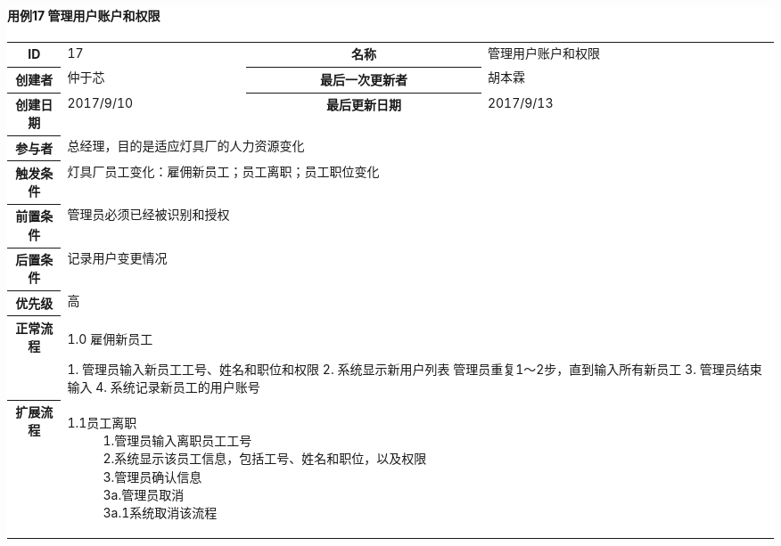 
#### 用例17 管理用户账户和权限
<table>
    <tr>
        <th>ID</th>
        <td>17</td>
        <th>名称</th>
        <td>管理用户账户和权限</td>
    </tr>
    <tr>
        <th>创建者</th>
        <td>仲于芯</td>
        <th>最后一次更新者</th>
        <td>胡本霖</td>
    </tr>
    <tr>
        <th>创建日期</th>
        <td>2017/9/10</td>
        <th>最后更新日期</th>
        <td>2017/9/13</td>
    </tr>
    <tr>
        <th>参与者</th>
        <td colspan="3">总经理，目的是适应灯具厂的人力资源变化</td>
    </tr>
     <tr>
        <th>触发条件</th>
        <td colspan="3">灯具厂员工变化：雇佣新员工；员工离职；员工职位变化</td>
    </tr>
     <tr>
        <th>前置条件</th>
        <td colspan="3">管理员必须已经被识别和授权</td>
    </tr>
     <tr>
        <th>后置条件</th>
        <td colspan="3">记录用户变更情况</td>
    </tr>
     <tr>
        <th>优先级</th>
        <td colspan="3">高</td>
    </tr>
     <tr>
        <th>正常流程</th>
        <td colspan="3" style="word-break:break-all">
         <dl> 
       		 <dt>1.0 雇佣新员工</dt>
         </dl>
        1. 管理员输入新员工工号、姓名和职位和权限  
2. 系统显示新用户列表  
   管理员重复1～2步，直到输入所有新员工  
3. 管理员结束输入  
4. 系统记录新员工的用户账号  
  </td>
    </tr>
     <tr>
        <th>扩展流程</th>
        <td colspan="3" style="word-break:break-all">
          <dl> 
       		 <dt>1.1员工离职</dt>
            	<dd>1.管理员输入离职员工工号</dd>
                <dd>2.系统显示该员工信息，包括工号、姓名和职位，以及权限</dd>
                <dd>3.管理员确认信息</dd>
                <dd>3a.管理员取消</dd>
                <dd>3a.1系统取消该流程</dd>